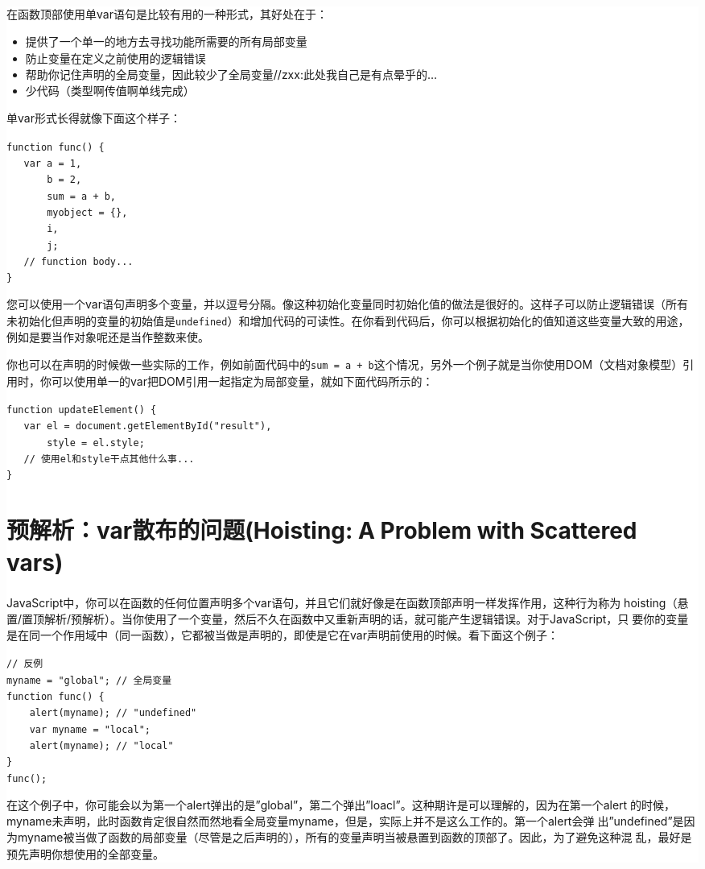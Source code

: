 在函数顶部使用单var语句是比较有用的一种形式，其好处在于：

  * 提供了一个单一的地方去寻找功能所需要的所有局部变量
  * 防止变量在定义之前使用的逻辑错误
  * 帮助你记住声明的全局变量，因此较少了全局变量//zxx:此处我自己是有点晕乎的…
  * 少代码（类型啊传值啊单线完成）

单var形式长得就像下面这个样子：

    
    
    function func() {  
       var a = 1,  
           b = 2,  
           sum = a + b,  
           myobject = {},  
           i,  
           j;  
       // function body...  
    }

您可以使用一个var语句声明多个变量，并以逗号分隔。像这种初始化变量同时初始化值的做法是很好的。这样子可以防止逻辑错误（所有未初始化但声明的变量的初始值是`undefined`）和增加代码的可读性。在你看到代码后，你可以根据初始化的值知道这些变量大致的用途，例如是要当作对象呢还是当作整数来使。

你也可以在声明的时候做一些实际的工作，例如前面代码中的`sum = a +
b`这个情况，另外一个例子就是当你使用DOM（文档对象模型）引用时，你可以使用单一的var把DOM引用一起指定为局部变量，就如下面代码所示的：

    
    
    function updateElement() {  
       var el = document.getElementById("result"),  
           style = el.style;  
       // 使用el和style干点其他什么事...  
    }

# 预解析：var散布的问题(Hoisting: A Problem with Scattered vars)

JavaScript中，你可以在函数的任何位置声明多个var语句，并且它们就好像是在函数顶部声明一样发挥作用，这种行为称为
hoisting（悬置/置顶解析/预解析）。当你使用了一个变量，然后不久在函数中又重新声明的话，就可能产生逻辑错误。对于JavaScript，只
要你的变量是在同一个作用域中（同一函数），它都被当做是声明的，即使是它在var声明前使用的时候。看下面这个例子：

    
    
    // 反例  
    myname = "global"; // 全局变量  
    function func() {  
        alert(myname); // "undefined"  
        var myname = "local";  
        alert(myname); // "local"  
    }  
    func();

  

在这个例子中，你可能会以为第一个alert弹出的是”global”，第二个弹出”loacl”。这种期许是可以理解的，因为在第一个alert
的时候，myname未声明，此时函数肯定很自然而然地看全局变量myname，但是，实际上并不是这么工作的。第一个alert会弹
出”undefined”是因为myname被当做了函数的局部变量（尽管是之后声明的），所有的变量声明当被悬置到函数的顶部了。因此，为了避免这种混
乱，最好是预先声明你想使用的全部变量。
